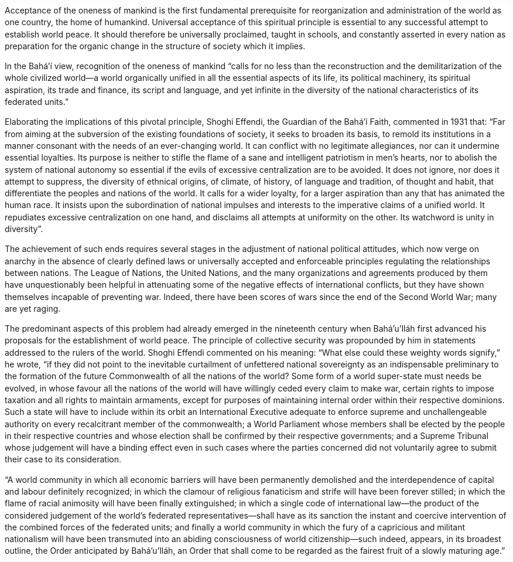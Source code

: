 Acceptance of the oneness of mankind is the first fundamental prerequisite for reorganization and administration of the world as one country, the home of humankind. Universal acceptance of this spiritual principle is essential to any successful attempt to establish world peace. It should therefore be universally proclaimed, taught in schools, and constantly asserted in every nation as preparation for the organic change in the structure of society which it implies.

In the Bahá’í view, recognition of the oneness of mankind “calls for no less than the reconstruction and the demilitarization of the whole civilized world—a world organically unified in all the essential aspects of its life, its political machinery, its spiritual aspiration, its trade and finance, its script and language, and yet infinite in the diversity of the national characteristics of its federated units.”

Elaborating the implications of this pivotal principle, Shoghi Effendi, the Guardian of the Bahá’í Faith, commented in 1931 that: “Far from aiming at the subversion of the existing foundations of society, it seeks to broaden its basis, to remold its institutions in a manner consonant with the needs of an ever-changing world. It can conflict with no legitimate allegiances, nor can it undermine essential loyalties. Its purpose is neither to stifle the flame of a sane and intelligent patriotism in men’s hearts, nor to abolish the system of national autonomy so essential if the evils of excessive centralization are to be avoided. It does not ignore, nor does it attempt to suppress, the diversity of ethnical origins, of climate, of history, of language and tradition, of thought and habit, that differentiate the peoples and nations of the world. It calls for a wider loyalty, for a larger aspiration than any that has animated the human race. It insists upon the subordination of national impulses and interests to the imperative claims of a unified world. It repudiates excessive centralization on one hand, and disclaims all attempts at uniformity on the other. Its watchword is unity in diversity”.

The achievement of such ends requires several stages in the adjustment of national political attitudes, which now verge on anarchy in the absence of clearly defined laws or universally accepted and enforceable principles regulating the relationships between nations. The League of Nations, the United Nations, and the many organizations and agreements produced by them have unquestionably been helpful in attenuating some of the negative effects of international conflicts, but they have shown themselves incapable of preventing war. Indeed, there have been scores of wars since the end of the Second World War; many are yet raging.

The predominant aspects of this problem had already emerged in the nineteenth century when Bahá’u’lláh first advanced his proposals for the establishment of world peace. The principle of collective security was propounded by him in statements addressed to the rulers of the world. Shoghi Effendi commented on his meaning: “What else could these weighty words signify,” he wrote, “if they did not point to the inevitable curtailment of unfettered national sovereignty as an indispensable preliminary to the formation of the future Commonwealth of all the nations of the world? Some form of a world super-state must needs be evolved, in whose favour all the nations of the world will have willingly ceded every claim to make war, certain rights to impose taxation and all rights to maintain armaments, except for purposes of maintaining internal order within their respective dominions. Such a state will have to include within its orbit an International Executive adequate to enforce supreme and unchallengeable authority on every recalcitrant member of the commonwealth; a World Parliament whose members shall be elected by the people in their respective countries and whose election shall be confirmed by their respective governments; and a Supreme Tribunal whose judgement will have a binding effect even in such cases where the parties concerned did not voluntarily agree to submit their case to its consideration.

“A world community in which all economic barriers will have been permanently demolished and the interdependence of capital and labour definitely recognized; in which the clamour of religious fanaticism and strife will have been forever stilled; in which the flame of racial animosity will have been finally extinguished; in which a single code of international law—the product of the considered judgement of the world’s federated representatives—shall have as its sanction the instant and coercive intervention of the combined forces of the federated units; and finally a world community in which the fury of a capricious and militant nationalism will have been transmuted into an abiding consciousness of world citizenship—such indeed, appears, in its broadest outline, the Order anticipated by Bahá’u’lláh, an Order that shall come to be regarded as the fairest fruit of a slowly maturing age.”
